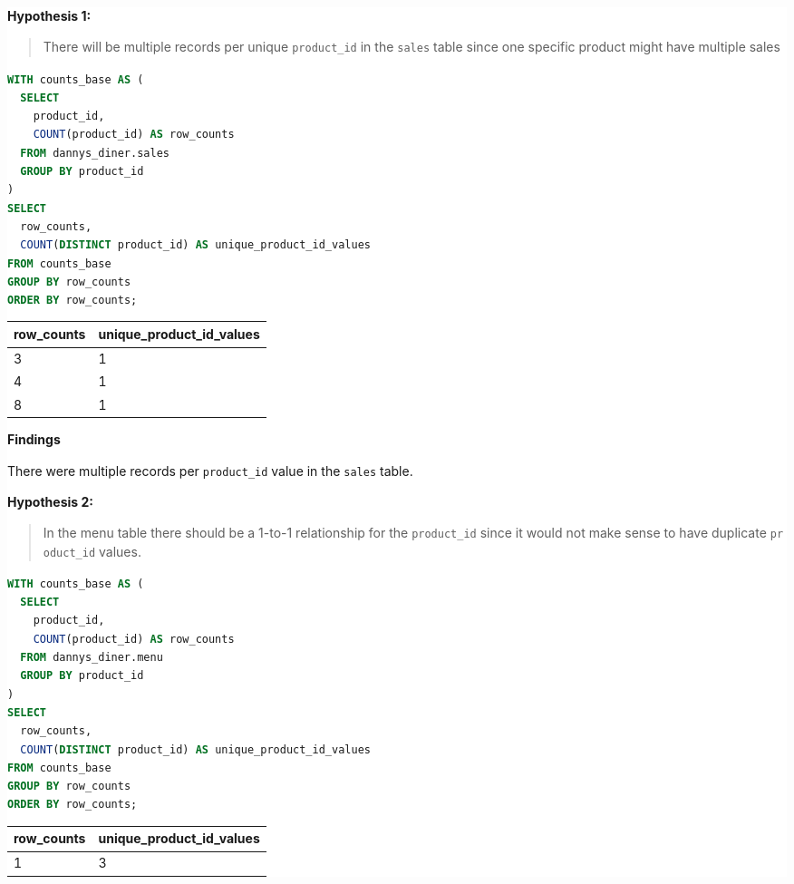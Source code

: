 **Hypothesis 1:**
> There will be multiple records per unique ``product_id`` in the ``sales`` table since one specific product might have multiple sales

```sql
WITH counts_base AS (
  SELECT
    product_id,
    COUNT(product_id) AS row_counts
  FROM dannys_diner.sales
  GROUP BY product_id
)
SELECT
  row_counts,
  COUNT(DISTINCT product_id) AS unique_product_id_values
FROM counts_base
GROUP BY row_counts
ORDER BY row_counts;
```

| row_counts | unique_product_id_values |
|------------|--------------------------|
| 3          | 1                        |
| 4          | 1                        |
| 8          | 1                        |

**Findings**

There were multiple records per ``product_id`` value in the ``sales`` table.

**Hypothesis 2:**

> In the menu table there should be a 1-to-1 relationship for the ``product_id`` since it would not make sense to have duplicate ``product_id`` values.

```sql
WITH counts_base AS (
  SELECT
    product_id,
    COUNT(product_id) AS row_counts
  FROM dannys_diner.menu
  GROUP BY product_id
)
SELECT
  row_counts,
  COUNT(DISTINCT product_id) AS unique_product_id_values
FROM counts_base
GROUP BY row_counts
ORDER BY row_counts;
```
| row_counts | unique_product_id_values |
|------------|--------------------------|
| 1          | 3                        |
